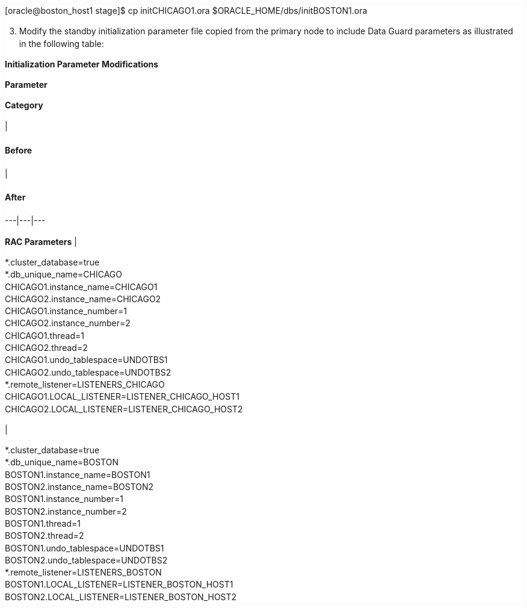 [oracle@boston_host1 stage]$ cp initCHICAGO1.ora
$ORACLE_HOME/dbs/initBOSTON1.ora  

  3. Modify the standby initialization parameter file copied from the primary node to include Data Guard parameters as illustrated in the following table:

**Initialization Parameter Modifications**

**Parameter**

**Category**

|

#### **Before**

|

#### **After**  
  
---|---|---  
  
**RAC Parameters** |

*.cluster_database=true  
*.db_unique_name=CHICAGO  
CHICAGO1.instance_name=CHICAGO1  
CHICAGO2.instance_name=CHICAGO2  
CHICAGO1.instance_number=1  
CHICAGO2.instance_number=2  
CHICAGO1.thread=1  
CHICAGO2.thread=2  
CHICAGO1.undo_tablespace=UNDOTBS1  
CHICAGO2.undo_tablespace=UNDOTBS2  
*.remote_listener=LISTENERS_CHICAGO  
CHICAGO1.LOCAL_LISTENER=LISTENER_CHICAGO_HOST1  
CHICAGO2.LOCAL_LISTENER=LISTENER_CHICAGO_HOST2

|

*.cluster_database=true  
*.db_unique_name=BOSTON  
BOSTON1.instance_name=BOSTON1  
BOSTON2.instance_name=BOSTON2  
BOSTON1.instance_number=1  
BOSTON2.instance_number=2  
BOSTON1.thread=1  
BOSTON2.thread=2  
BOSTON1.undo_tablespace=UNDOTBS1  
BOSTON2.undo_tablespace=UNDOTBS2  
*.remote_listener=LISTENERS_BOSTON  
BOSTON1.LOCAL_LISTENER=LISTENER_BOSTON_HOST1  
BOSTON2.LOCAL_LISTENER=LISTENER_BOSTON_HOST2  
  